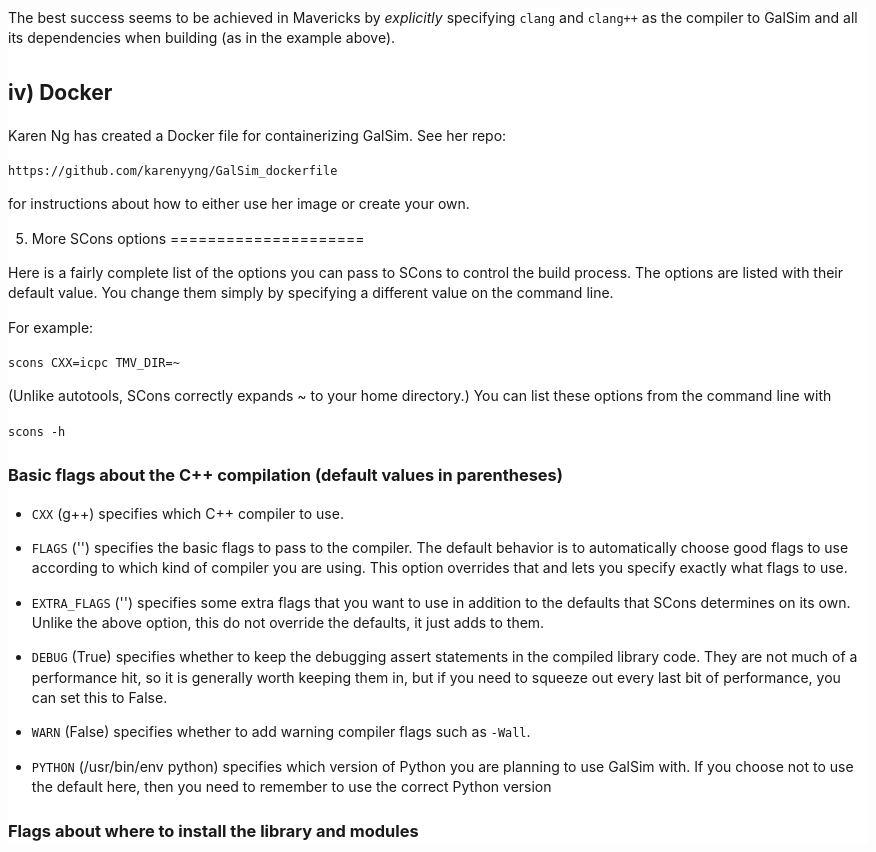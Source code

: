 The best success seems to be achieved in Mavericks by *explicitly* specifying
`clang` and `clang++` as the compiler to GalSim and all its dependencies when
building (as in the example above).

iv) Docker
----------

Karen Ng has created a Docker file for containerizing GalSim.  See her repo:

    https://github.com/karenyyng/GalSim_dockerfile

for instructions about how to either use her image or create your own.

5. More SCons options
=====================

Here is a fairly complete list of the options you can pass to SCons to control
the build process. The options are listed with their default value. You change
them simply by specifying a different value on the command line.

For example:

    scons CXX=icpc TMV_DIR=~

(Unlike autotools, SCons correctly expands ~ to your home directory.)
You can list these options from the command line with

    scons -h

### Basic flags about the C++ compilation (default values in parentheses) ###

* `CXX` (g++) specifies which C++ compiler to use.

* `FLAGS` ('') specifies the basic flags to pass to the compiler.  The default 
   behavior is to automatically choose good flags to use according to which 
   kind of compiler you are using. This option overrides that and lets you 
   specify exactly what flags to use.

* `EXTRA_FLAGS` ('') specifies some extra flags that you want to use in addition
   to the defaults that SCons determines on its own. Unlike the above option, 
   this do not override the defaults, it just adds to them.

* `DEBUG` (True) specifies whether to keep the debugging assert statements in
   the compiled library code. They are not much of a performance hit, so it is
   generally worth keeping them in, but if you need to squeeze out every last 
   bit of performance, you can set this to False.

* `WARN` (False) specifies whether to add warning compiler flags such as 
   `-Wall`.

* `PYTHON` (/usr/bin/env python) specifies which version of Python you are 
   planning to use GalSim with.  If you choose not to use the default here, 
   then you need to remember to use the correct Python version 

### Flags about where to install the library and modules ###
